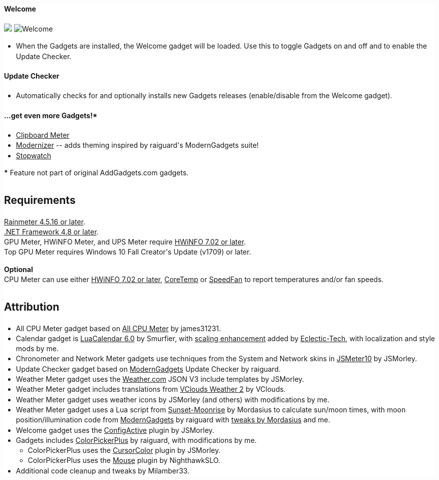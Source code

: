 #### Welcome
![](https://github.com/SilverAzide/Gadgets/wiki/Images/Spacer.png) ![Welcome](https://github.com/SilverAzide/Gadgets/wiki/Images/Welcome.png)
* When the Gadgets are installed, the Welcome gadget will be loaded. Use this to toggle Gadgets on and off and to enable the Update Checker.

#### Update Checker
* Automatically checks for and optionally installs new Gadgets releases (enable/disable from the Welcome gadget).

#### ...get even more Gadgets!\*
* [Clipboard Meter](https://github.com/SilverAzide/Clipboard-Meter/#readme)
* [Modernizer](https://github.com/SilverAzide/Modernizer/#readme) -- adds theming inspired by raiguard's ModernGadgets suite!
* [Stopwatch](https://github.com/SilverAzide/Stopwatch/#readme)

**\*** Feature not part of original AddGadgets.com gadgets.

## Requirements
[Rainmeter 4.5.16 or later](https://www.rainmeter.net).<br>
[.NET Framework 4.8 or later](https://dotnet.microsoft.com/download/dotnet-framework/net48).<br>
GPU Meter, HWiNFO Meter, and UPS Meter require [HWiNFO 7.02 or later](https://www.hwinfo.com).<br>
Top GPU Meter requires Windows 10 Fall Creator's Update (v1709) or later.

**Optional**<br>
CPU Meter can use either [HWiNFO 7.02 or later](https://www.hwinfo.com), [CoreTemp](https://www.alcpu.com/CoreTemp/) or [SpeedFan](http://www.almico.com/speedfan.php) to report temperatures and/or fan speeds.

## Attribution
* All CPU Meter gadget based on [All CPU Meter](https://forum.rainmeter.net/viewtopic.php?f=27&t=18381) by james31231.
* Calendar gadget is [LuaCalendar 6.0](http://smurfier.github.io/LuaCalendar/) by Smurfier, with [scaling enhancement](https://forum.rainmeter.net/viewtopic.php?f=5&t=38166#p196001) added by [Eclectic-Tech](https://www.deviantart.com/eclectic-tech), with localization and style mods by me.
* Chronometer and Network Meter gadgets use techniques from the System and Network skins in [JSMeter10](https://github.com/jsmorley/JSMeter10) by JSMorley.
* Update Checker gadget based on [ModernGadgets](https://github.com/raiguard/ModernGadgets/#readme) Update Checker by raiguard.
* Weather Meter gadget uses the [Weather.com](https://forum.rainmeter.net/viewtopic.php?f=27&t=34734) JSON V3 include templates by JSMorley.
* Weather Meter gadget includes translations from [VClouds Weather 2](http://fav.me/d2ylush) by VClouds.
* Weather Meter gadget uses weather icons by JSMorley (and others) with modifications by me.
* Weather Meter gadget uses a Lua script from [Sunset-Moonrise](http://fav.me/d5ybxqr) by Mordasius to calculate sun/moon times, with moon position/illumination code from [ModernGadgets](https://github.com/raiguard/ModernGadgets) by raiguard with [tweaks by Mordasius](https://forum.rainmeter.net/viewtopic.php?f=5&t=35896&start=30#p182152) and me.
* Welcome gadget uses the [ConfigActive](https://forum.rainmeter.net/viewtopic.php?f=18&t=28720) plugin by JSMorley.
* Gadgets includes [ColorPickerPlus](https://github.com/raiguard/ColorPickerPlus/#readme) by raiguard, with modifications by me.
    * ColorPickerPlus uses the [CursorColor](https://github.com/jsmorley/PluginColorCursor/#readme) plugin by JSMorley.
    * ColorPickerPlus uses the [Mouse](https://github.com/NighthawkSLO/Mouse.dll/#readme) plugin by NighthawkSLO.
* Additional code cleanup and tweaks by Milamber33.
